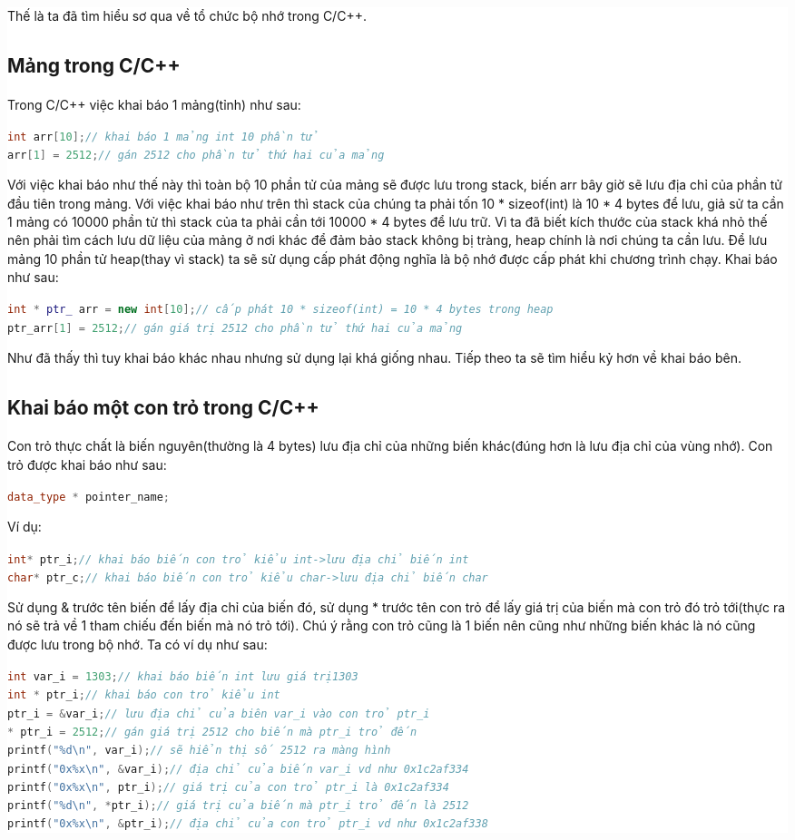 Thế là ta đã tìm hiểu sơ qua về tổ chức bộ nhớ trong C/C++.

Mảng trong C/C++
----------

Trong C/C++ việc khai báo 1 mảng(tỉnh) như sau: 

```cpp
int arr[10];// khai báo 1 mảng int 10 phần tử
arr[1] = 2512;// gán 2512 cho phần tử thứ hai của mảng
```

Với việc khai báo như thế này thì toàn bộ 10 phần tử của mảng sẽ được lưu trong stack, biến arr bây giờ sẽ lưu địa chỉ của phần tử đầu tiên trong mảng.
Với việc khai báo như trên thì stack của chúng ta phải tốn 10 * sizeof(int) là 10 * 4 bytes để lưu, giả sử ta cần 1 mảng có 10000 phần tử thì stack của ta phải cần tới 10000 * 4 bytes để lưu trữ. Vì ta đã biết kích thước của stack khá nhỏ thế nên phải tìm cách lưu dữ liệu của mảng ở nơi khác để đảm bảo stack không bị tràng, heap chính là nơi chúng ta cần lưu.
Để lưu mảng 10 phần tử heap(thay vì stack) ta sẽ sử dụng cấp phát động nghĩa là bộ nhớ được cấp phát khi chương trình chạy. Khai báo như sau: 

```cpp
int * ptr_ arr = new int[10];// cấp phát 10 * sizeof(int) = 10 * 4 bytes trong heap
ptr_arr[1] = 2512;// gán giá trị 2512 cho phần tử thứ hai của mảng

```

Như đã thấy thì tuy khai báo khác nhau nhưng sử dụng lại khá giống nhau. Tiếp theo ta sẽ tìm hiểu kỷ hơn về khai báo bên.

Khai báo một con trỏ trong C/C++
------------

Con trỏ thực chất là biến nguyên(thường là 4 bytes) lưu địa chỉ của những biến khác(đúng hơn là lưu địa chỉ của vùng nhớ). Con trỏ được khai báo như sau: 

```cpp
data_type * pointer_name;
```

Ví dụ: 

```cpp
int* ptr_i;// khai báo biến con trỏ kiểu int->lưu địa chỉ biến int
char* ptr_c;// khai báo biến con trỏ kiểu char->lưu địa chỉ biến char
```

Sử dụng & trước tên biến để lấy địa chỉ của biến đó, sử dụng * trước tên con trỏ để lấy giá trị của biến mà con trỏ đó trỏ tới(thực ra nó sẽ trả về 1 tham chiếu đến biến mà nó trỏ tới). Chú ý rằng con trỏ cũng là 1 biến nên cũng như những biến khác là nó cũng được lưu trong bộ nhớ. Ta có ví dụ như sau: 

```cpp
int var_i = 1303;// khai báo biến int lưu giá trị1303
int * ptr_i;// khai báo con trỏ kiểu int
ptr_i = &var_i;// lưu địa chỉ của biên var_i vào con trỏ ptr_i
* ptr_i = 2512;// gán giá trị 2512 cho biến mà ptr_i trỏ đến
printf("%d\n", var_i);// sẽ hiển thị số 2512 ra màng hình
printf("0x%x\n", &var_i);// địa chỉ của biến var_i vd như 0x1c2af334
printf("0x%x\n", ptr_i);// giá trị của con trỏ ptr_i là 0x1c2af334
printf("%d\n", *ptr_i);// giá trị của biến mà ptr_i trỏ đến là 2512
printf("0x%x\n", &ptr_i);// địa chỉ của con trỏ ptr_i vd như 0x1c2af338
```
